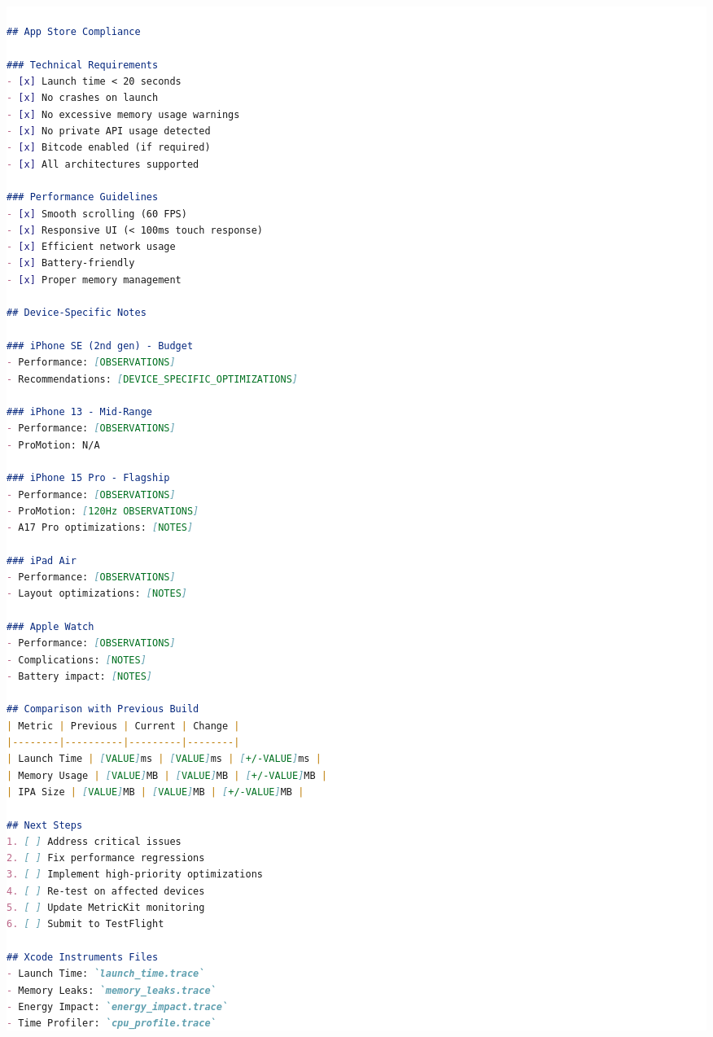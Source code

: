 ```markdown

## App Store Compliance

### Technical Requirements
- [x] Launch time < 20 seconds
- [x] No crashes on launch
- [x] No excessive memory usage warnings
- [x] No private API usage detected
- [x] Bitcode enabled (if required)
- [x] All architectures supported

### Performance Guidelines
- [x] Smooth scrolling (60 FPS)
- [x] Responsive UI (< 100ms touch response)
- [x] Efficient network usage
- [x] Battery-friendly
- [x] Proper memory management

## Device-Specific Notes

### iPhone SE (2nd gen) - Budget
- Performance: [OBSERVATIONS]
- Recommendations: [DEVICE_SPECIFIC_OPTIMIZATIONS]

### iPhone 13 - Mid-Range
- Performance: [OBSERVATIONS]
- ProMotion: N/A

### iPhone 15 Pro - Flagship
- Performance: [OBSERVATIONS]
- ProMotion: [120Hz OBSERVATIONS]
- A17 Pro optimizations: [NOTES]

### iPad Air
- Performance: [OBSERVATIONS]
- Layout optimizations: [NOTES]

### Apple Watch
- Performance: [OBSERVATIONS]
- Complications: [NOTES]
- Battery impact: [NOTES]

## Comparison with Previous Build
| Metric | Previous | Current | Change |
|--------|----------|---------|--------|
| Launch Time | [VALUE]ms | [VALUE]ms | [+/-VALUE]ms |
| Memory Usage | [VALUE]MB | [VALUE]MB | [+/-VALUE]MB |
| IPA Size | [VALUE]MB | [VALUE]MB | [+/-VALUE]MB |

## Next Steps
1. [ ] Address critical issues
2. [ ] Fix performance regressions
3. [ ] Implement high-priority optimizations
4. [ ] Re-test on affected devices
5. [ ] Update MetricKit monitoring
6. [ ] Submit to TestFlight

## Xcode Instruments Files
- Launch Time: `launch_time.trace`
- Memory Leaks: `memory_leaks.trace`
- Energy Impact: `energy_impact.trace`
- Time Profiler: `cpu_profile.trace`
```